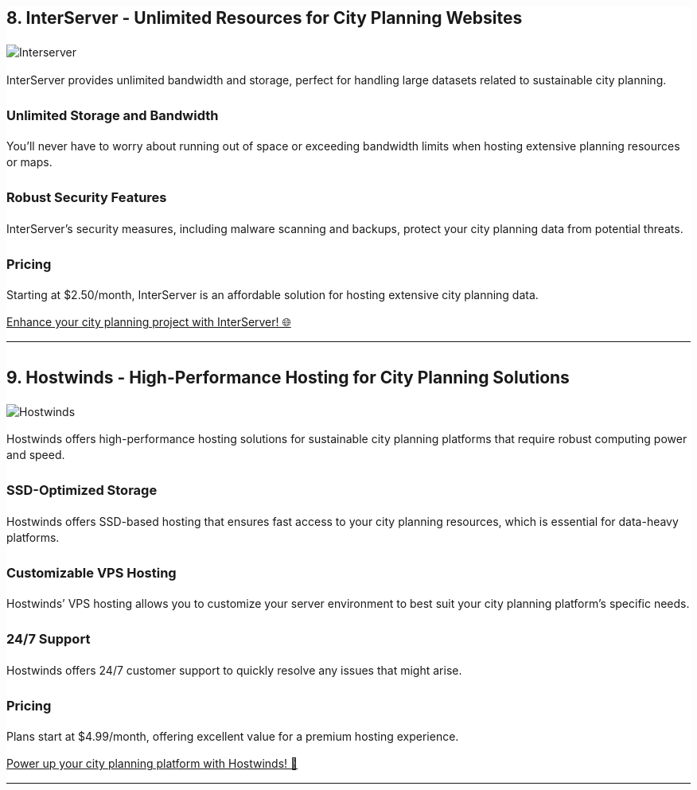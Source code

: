 ## 8. InterServer - Unlimited Resources for City Planning Websites  

![Interserver](https://i.imgur.com/OM5dOEW.jpeg "Interserver Hosting")  

InterServer provides unlimited bandwidth and storage, perfect for handling large datasets related to sustainable city planning.  

### Unlimited Storage and Bandwidth  
You’ll never have to worry about running out of space or exceeding bandwidth limits when hosting extensive planning resources or maps.  

### Robust Security Features  
InterServer’s security measures, including malware scanning and backups, protect your city planning data from potential threats.  

### Pricing  
Starting at $2.50/month, InterServer is an affordable solution for hosting extensive city planning data.  

[Enhance your city planning project with InterServer! 🌐](https://snipitx.com/interserver-jy)  

---

## 9. Hostwinds - High-Performance Hosting for City Planning Solutions  

![Hostwinds](https://i.imgur.com/53aSNXx.jpeg "Hostwinds Hosting")  

Hostwinds offers high-performance hosting solutions for sustainable city planning platforms that require robust computing power and speed.  

### SSD-Optimized Storage  
Hostwinds offers SSD-based hosting that ensures fast access to your city planning resources, which is essential for data-heavy platforms.  

### Customizable VPS Hosting  
Hostwinds’ VPS hosting allows you to customize your server environment to best suit your city planning platform’s specific needs.  

### 24/7 Support  
Hostwinds offers 24/7 customer support to quickly resolve any issues that might arise.  

### Pricing  
Plans start at $4.99/month, offering excellent value for a premium hosting experience.  

[Power up your city planning platform with Hostwinds! 🚀](https://snipitx.com/hostwinds-jy)  

---
